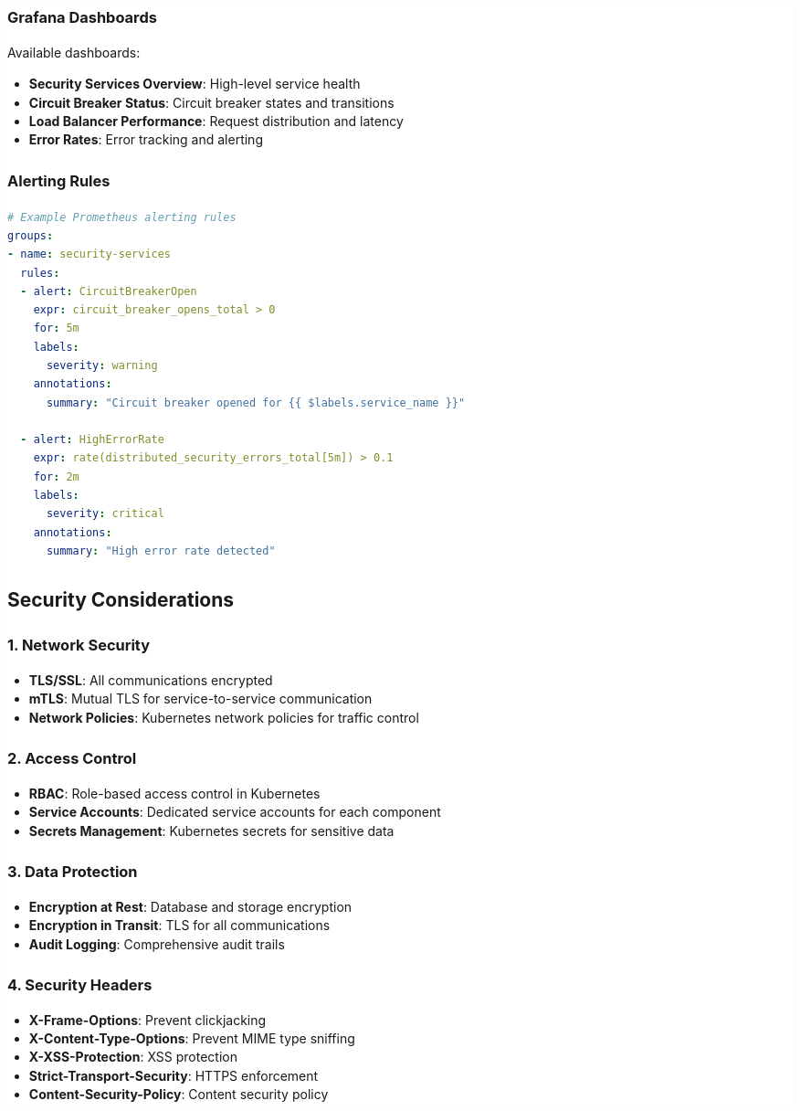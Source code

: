 ### Grafana Dashboards

Available dashboards:
- **Security Services Overview**: High-level service health
- **Circuit Breaker Status**: Circuit breaker states and transitions
- **Load Balancer Performance**: Request distribution and latency
- **Error Rates**: Error tracking and alerting

### Alerting Rules

```yaml
# Example Prometheus alerting rules
groups:
- name: security-services
  rules:
  - alert: CircuitBreakerOpen
    expr: circuit_breaker_opens_total > 0
    for: 5m
    labels:
      severity: warning
    annotations:
      summary: "Circuit breaker opened for {{ $labels.service_name }}"
  
  - alert: HighErrorRate
    expr: rate(distributed_security_errors_total[5m]) > 0.1
    for: 2m
    labels:
      severity: critical
    annotations:
      summary: "High error rate detected"
```

## Security Considerations

### 1. Network Security
- **TLS/SSL**: All communications encrypted
- **mTLS**: Mutual TLS for service-to-service communication
- **Network Policies**: Kubernetes network policies for traffic control

### 2. Access Control
- **RBAC**: Role-based access control in Kubernetes
- **Service Accounts**: Dedicated service accounts for each component
- **Secrets Management**: Kubernetes secrets for sensitive data

### 3. Data Protection
- **Encryption at Rest**: Database and storage encryption
- **Encryption in Transit**: TLS for all communications
- **Audit Logging**: Comprehensive audit trails

### 4. Security Headers
- **X-Frame-Options**: Prevent clickjacking
- **X-Content-Type-Options**: Prevent MIME type sniffing
- **X-XSS-Protection**: XSS protection
- **Strict-Transport-Security**: HTTPS enforcement
- **Content-Security-Policy**: Content security policy
